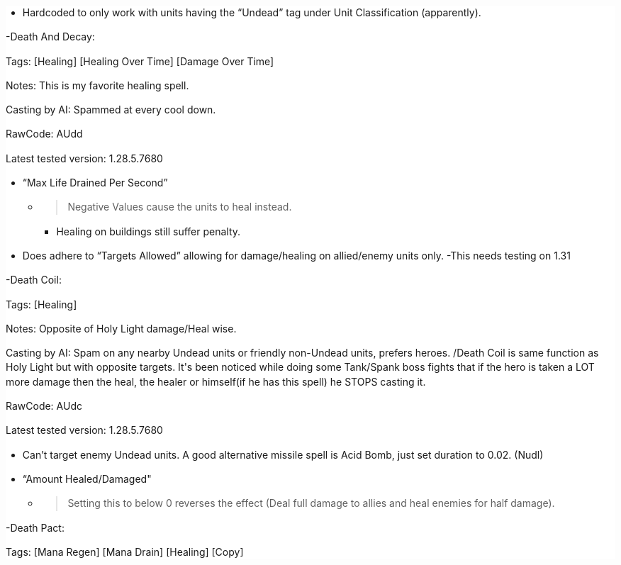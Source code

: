  - Hardcoded to only work with units having the “Undead” tag under Unit
    Classification (apparently).

<span id="anchor-133"></span>-Death And Decay:

Tags: \[Healing\] \[Healing Over Time\] \[Damage Over Time\]

Notes: This is my favorite healing spell.

Casting by AI: Spammed at every cool down.

RawCode: AUdd

Latest tested version: 1.28.5.7680

  - “Max Life Drained Per Second”
    
      - > Negative Values cause the units to heal instead.
        
          - Healing on buildings still suffer penalty.

  - Does adhere to “Targets Allowed” allowing for damage/healing on
    allied/enemy units only. -This needs testing on 1.31

<span id="anchor-134"></span>-Death Coil:

Tags: \[Healing\]

Notes: Opposite of Holy Light damage/Heal wise.

Casting by AI: Spam on any nearby Undead units or friendly non-Undead
units, prefers heroes. /Death Coil is same function as Holy Light but
with opposite targets. It's been noticed while doing some Tank/Spank
boss fights that if the hero is taken a LOT more damage then the heal,
the healer or himself(if he has this spell) he STOPS casting it.

RawCode: AUdc

Latest tested version: 1.28.5.7680

  - Can’t target enemy Undead units. A good alternative missile spell is
    Acid Bomb, just set duration to 0.02. (Nudl)

  - “Amount Healed/Damaged"
    
      - > Setting this to below 0 reverses the effect (Deal full damage
        > to allies and heal enemies for half damage).

<span id="anchor-135"></span>-Death Pact:

Tags: \[Mana Regen\] \[Mana Drain\] \[Healing\] \[Copy\]


